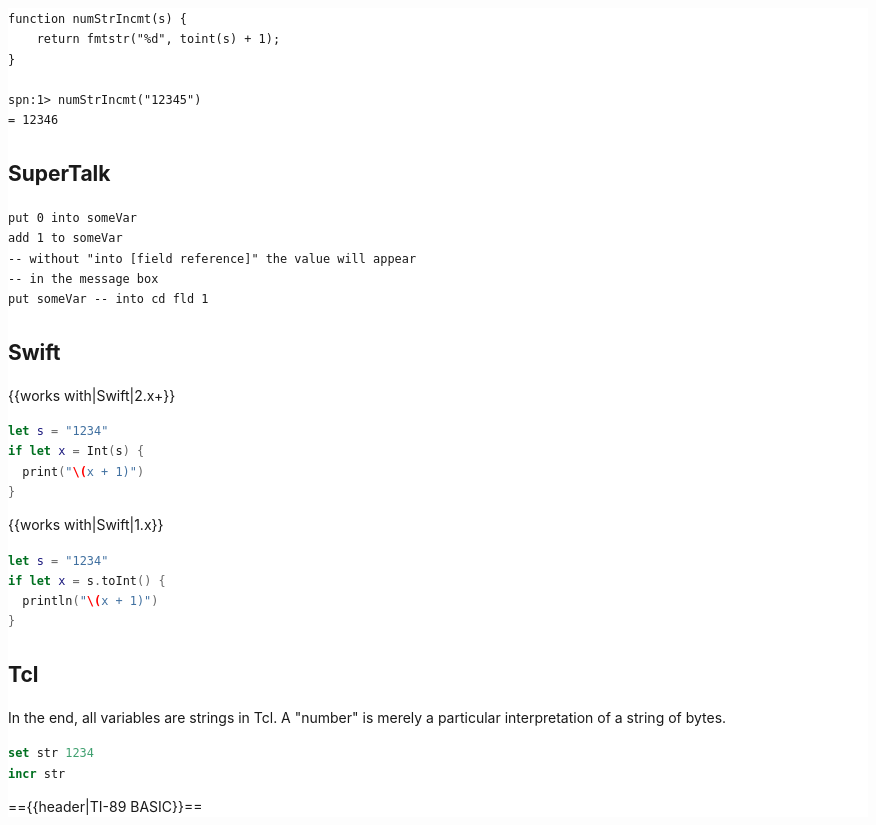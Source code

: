 ```sparkling
function numStrIncmt(s) {
    return fmtstr("%d", toint(s) + 1);
}

spn:1> numStrIncmt("12345")
= 12346
```



## SuperTalk


```supertalk
put 0 into someVar
add 1 to someVar
-- without "into [field reference]" the value will appear
-- in the message box
put someVar -- into cd fld 1
```



## Swift

{{works with|Swift|2.x+}}

```swift
let s = "1234"
if let x = Int(s) {
  print("\(x + 1)")
}
```

{{works with|Swift|1.x}}

```swift
let s = "1234"
if let x = s.toInt() {
  println("\(x + 1)")
}
```



## Tcl

In the end, all variables are strings in Tcl. A "number" is merely a particular interpretation of a string of bytes.

```tcl
set str 1234
incr str
```


=={{header|TI-89 BASIC}}==
